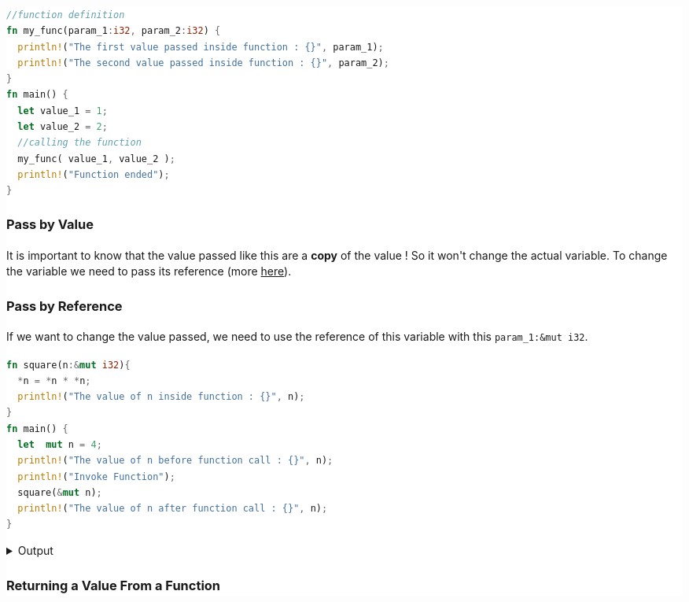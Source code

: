 ```rust
//function definition
fn my_func(param_1:i32, param_2:i32) {
  println!("The first value passed inside function : {}", param_1);
  println!("The second value passed inside function : {}", param_2);
}
fn main() {
  let value_1 = 1;
  let value_2 = 2;
  //calling the function
  my_func( value_1, value_2 );
  println!("Function ended");
}
```

### Pass by Value

It is important to know that the value passed like this are a **copy** of the value ! So it won't change the actual variable. To change the variable we need to pass its reference (more [here](#pass-by-reference)).


### Pass by Reference

If we want to change the value passed, we need to use the reference of this variable with this `param_1:&mut i32`.

```rust
fn square(n:&mut i32){
  *n = *n * *n;
  println!("The value of n inside function : {}", n);
}  
fn main() {
  let  mut n = 4;
  println!("The value of n before function call : {}", n);
  println!("Invoke Function");
  square(&mut n);
  println!("The value of n after function call : {}", n);
}
```

<details><summary>Output</summary></details>

### Returning a Value From a Function
